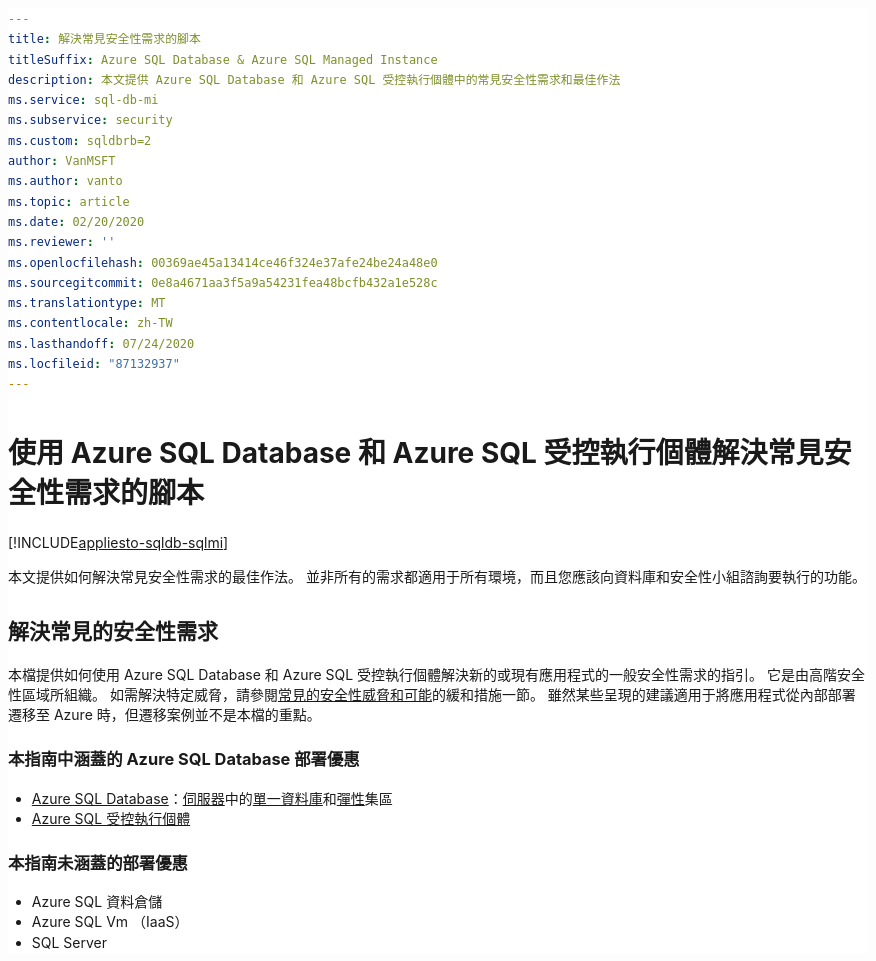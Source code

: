 ```yaml
---
title: 解決常見安全性需求的腳本
titleSuffix: Azure SQL Database & Azure SQL Managed Instance
description: 本文提供 Azure SQL Database 和 Azure SQL 受控執行個體中的常見安全性需求和最佳作法
ms.service: sql-db-mi
ms.subservice: security
ms.custom: sqldbrb=2
author: VanMSFT
ms.author: vanto
ms.topic: article
ms.date: 02/20/2020
ms.reviewer: ''
ms.openlocfilehash: 00369ae45a13414ce46f324e37afe24be24a48e0
ms.sourcegitcommit: 0e8a4671aa3f5a9a54231fea48bcfb432a1e528c
ms.translationtype: MT
ms.contentlocale: zh-TW
ms.lasthandoff: 07/24/2020
ms.locfileid: "87132937"
---
```

# <a name="playbook-for-addressing-common-security-requirements-with-azure-sql-database-and-azure-sql-managed-instance"></a>使用 Azure SQL Database 和 Azure SQL 受控執行個體解決常見安全性需求的腳本
[!INCLUDE[appliesto-sqldb-sqlmi](../includes/appliesto-sqldb-sqlmi.md)]

本文提供如何解決常見安全性需求的最佳作法。 並非所有的需求都適用于所有環境，而且您應該向資料庫和安全性小組諮詢要執行的功能。

## <a name="solving-common-security-requirements"></a>解決常見的安全性需求

本檔提供如何使用 Azure SQL Database 和 Azure SQL 受控執行個體解決新的或現有應用程式的一般安全性需求的指引。 它是由高階安全性區域所組織。 如需解決特定威脅，請參閱[常見的安全性威脅和可能](#common-security-threats-and-potential-mitigations)的緩和措施一節。 雖然某些呈現的建議適用于將應用程式從內部部署遷移至 Azure 時，但遷移案例並不是本檔的重點。

### <a name="azure-sql-database-deployment-offers-covered-in-this-guide"></a>本指南中涵蓋的 Azure SQL Database 部署優惠

- [Azure SQL Database](https://docs.microsoft.com/azure/sql-database/sql-database-single-index)：[伺服器](logical-servers.md)中的[單一資料庫](single-database-overview.md)和[彈性](elastic-pool-overview.md)集區
- [Azure SQL 受控執行個體](https://docs.microsoft.com/azure/sql-database/sql-database-managed-instance-index)

### <a name="deployment-offers-not-covered-in-this-guide"></a>本指南未涵蓋的部署優惠

- Azure SQL 資料倉儲
- Azure SQL Vm （IaaS）
- SQL Server
